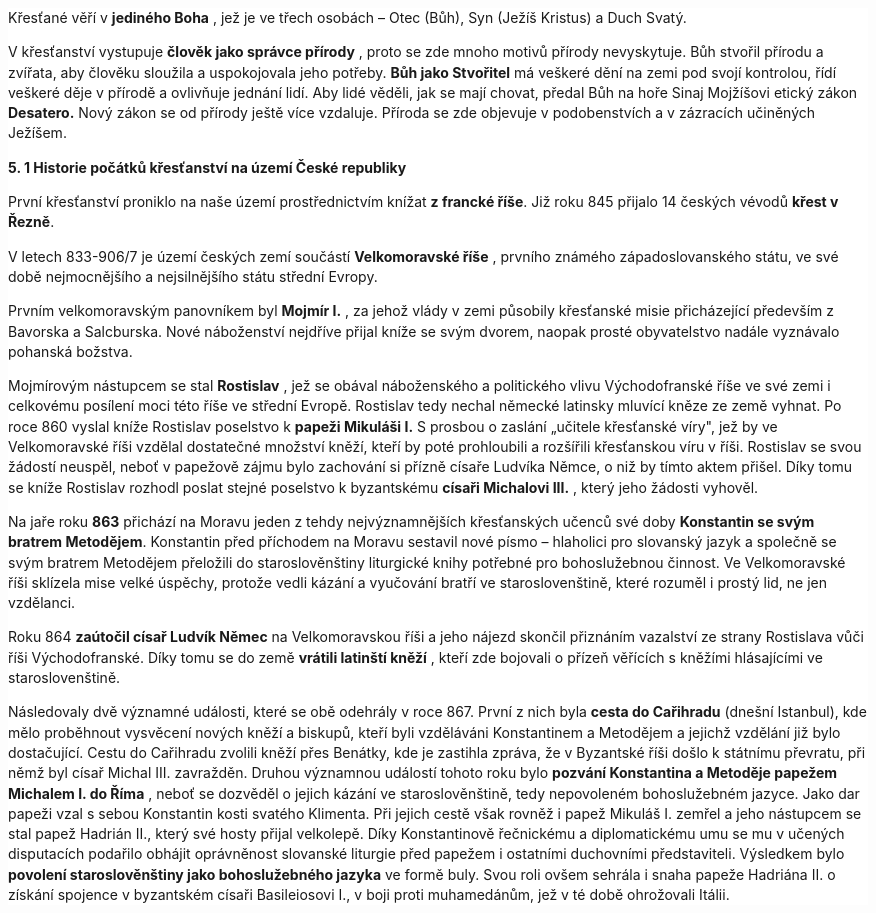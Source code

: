 Křesťané věří v  **jediného Boha** , jež je ve třech osobách – Otec (Bůh), Syn (Ježíš Kristus) a Duch Svatý.

V křesťanství vystupuje **člověk jako správce přírody** , proto se zde mnoho motivů přírody nevyskytuje. Bůh stvořil přírodu a zvířata, aby člověku sloužila a uspokojovala jeho potřeby. **Bůh jako Stvořitel** má veškeré dění na zemi pod svojí kontrolou, řídí veškeré děje v přírodě a ovlivňuje jednání lidí. Aby lidé věděli, jak se mají chovat, předal Bůh na hoře Sinaj Mojžíšovi etický zákon **Desatero.** Nový zákon se od přírody ještě více vzdaluje. Příroda se zde objevuje v podobenstvích a v zázracích učiněných Ježíšem.

**5. 1 Historie počátků křesťanství na území České republiky**

První křesťanství proniklo na naše území prostřednictvím knížat **z francké říše**. Již roku 845 přijalo 14 českých vévodů **křest v Řezně**.

V letech 833-906/7 je území českých zemí součástí **Velkomoravské říše** , prvního známého západoslovanského státu, ve své době nejmocnějšího a nejsilnějšího státu střední Evropy.

Prvním velkomoravským panovníkem byl **Mojmír I.** , za jehož vlády v zemi působily křesťanské misie přicházející především z Bavorska a Salcburska. Nové náboženství nejdříve přijal kníže se svým dvorem, naopak prosté obyvatelstvo nadále vyznávalo pohanská božstva.

Mojmírovým nástupcem se stal **Rostislav** , jež se obával náboženského a politického vlivu Východofranské říše ve své zemi i celkovému posílení moci této říše ve střední Evropě. Rostislav tedy nechal německé latinsky mluvící kněze ze země vyhnat. Po roce 860 vyslal kníže Rostislav poselstvo k  **papeži Mikuláši I.** S prosbou o zaslání „učitele křesťanské víry&quot;, jež by ve Velkomoravské říši vzdělal dostatečné množství kněží, kteří by poté prohloubili a rozšířili křesťanskou víru v říši. Rostislav se svou žádostí neuspěl, neboť v papežově zájmu bylo zachování si přízně císaře Ludvíka Němce, o niž by tímto aktem přišel. Díky tomu se kníže Rostislav rozhodl poslat stejné poselstvo k byzantskému **císaři Michalovi III.** , který jeho žádosti vyhověl.

Na jaře roku **863** přichází na Moravu jeden z tehdy nejvýznamnějších křesťanských učenců své doby **Konstantin se svým bratrem Metodějem**. Konstantin před příchodem na Moravu sestavil nové písmo – hlaholici pro slovanský jazyk a společně se svým bratrem Metodějem přeložili do staroslověnštiny liturgické knihy potřebné pro bohoslužebnou činnost. Ve Velkomoravské říši sklízela mise velké úspěchy, protože vedli kázání a vyučování bratří ve staroslovenštině, které rozuměl i prostý lid, ne jen vzdělanci.

Roku 864 **zaútočil císař Ludvík Němec** na Velkomoravskou říši a jeho nájezd skončil přiznáním vazalství ze strany Rostislava vůči říši Východofranské. Díky tomu se do země **vrátili latinští kněží** , kteří zde bojovali o přízeň věřících s kněžími hlásajícími ve staroslovenštině.

Následovaly dvě významné události, které se obě odehrály v roce 867. První z nich byla **cesta do Cařihradu** (dnešní Istanbul), kde mělo proběhnout vysvěcení nových kněží a biskupů, kteří byli vzděláváni Konstantinem a Metodějem a jejichž vzdělání již bylo dostačující. Cestu do Cařihradu zvolili kněží přes Benátky, kde je zastihla zpráva, že v Byzantské říši došlo k státnímu převratu, při němž byl císař Michal III. zavražděn. Druhou významnou událostí tohoto roku bylo **pozvání Konstantina a Metoděje papežem Michalem I. do Říma** , neboť se dozvěděl o jejich kázání ve staroslověnštině, tedy nepovoleném bohoslužebném jazyce. Jako dar papeži vzal s sebou Konstantin kosti svatého Klimenta. Při jejich cestě však rovněž i papež Mikuláš I. zemřel a jeho nástupcem se stal papež Hadrián II., který své hosty přijal velkolepě. Díky Konstantinově řečnickému a diplomatickému umu se mu v učených disputacích podařilo obhájit oprávněnost slovanské liturgie před papežem i ostatními duchovními představiteli. Výsledkem bylo **povolení staroslověnštiny jako bohoslužebného jazyka** ve formě buly. Svou roli ovšem sehrála i snaha papeže Hadriána II. o získání spojence v byzantském císaři Basileiosovi I., v boji proti muhamedánům, jež v té době ohrožovali Itálii.
